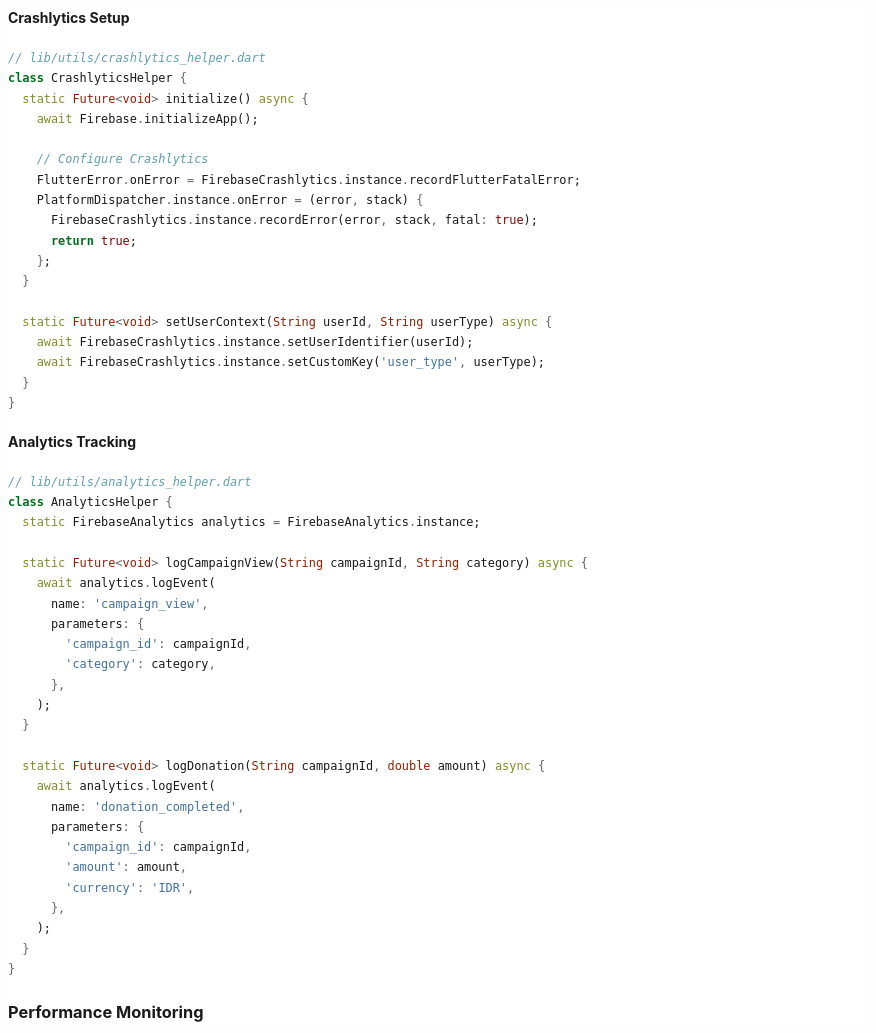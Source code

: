 #### Crashlytics Setup
```dart
// lib/utils/crashlytics_helper.dart
class CrashlyticsHelper {
  static Future<void> initialize() async {
    await Firebase.initializeApp();

    // Configure Crashlytics
    FlutterError.onError = FirebaseCrashlytics.instance.recordFlutterFatalError;
    PlatformDispatcher.instance.onError = (error, stack) {
      FirebaseCrashlytics.instance.recordError(error, stack, fatal: true);
      return true;
    };
  }

  static Future<void> setUserContext(String userId, String userType) async {
    await FirebaseCrashlytics.instance.setUserIdentifier(userId);
    await FirebaseCrashlytics.instance.setCustomKey('user_type', userType);
  }
}
```

#### Analytics Tracking
```dart
// lib/utils/analytics_helper.dart
class AnalyticsHelper {
  static FirebaseAnalytics analytics = FirebaseAnalytics.instance;

  static Future<void> logCampaignView(String campaignId, String category) async {
    await analytics.logEvent(
      name: 'campaign_view',
      parameters: {
        'campaign_id': campaignId,
        'category': category,
      },
    );
  }

  static Future<void> logDonation(String campaignId, double amount) async {
    await analytics.logEvent(
      name: 'donation_completed',
      parameters: {
        'campaign_id': campaignId,
        'amount': amount,
        'currency': 'IDR',
      },
    );
  }
}
```

### Performance Monitoring
